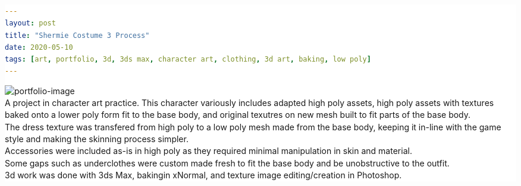 ```yaml
---
layout: post
title: "Shermie Costume 3 Process"
date: 2020-05-10
tags: [art, portfolio, 3d, 3ds max, character art, clothing, 3d art, baking, low poly]
---
```

<style>img[src*="#preview"]{width:100%}</style>

![portfolio-image]({{site.url}}/art/shermie-ffxiv.png#preview)  
A project in character art practice. This character variously includes adapted high poly assets, high poly assets with textures baked onto a lower poly form fit to the base body, and original texutres on new mesh built to fit parts of the base body.  
The dress texture was transfered from high poly to a low poly mesh made from the base body, keeping it in-line with the game style and making the skinning process simpler.  
Accessories were included as-is in high poly as they required minimal manipulation in skin and material.  
Some gaps such as underclothes were custom made fresh to fit the base body and be unobstructive to the outfit.  
3d work was done with 3ds Max, bakingin xNormal, and texture image editing/creation in Photoshop.